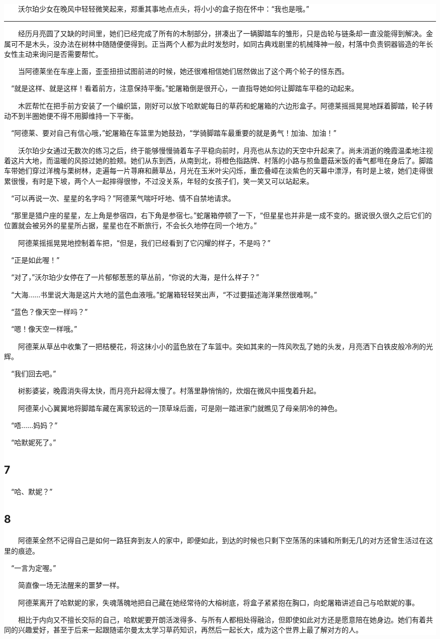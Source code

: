 　　沃尔珀少女在晚风中轻轻微笑起来，郑重其事地点点头，将小小的盒子抱在怀中：“我也是哦。”

---

　　经历月亮圆了又缺的时间里，她们已经完成了所有的木制部分，拼凑出了一辆脚踏车的雏形，只是齿轮与链条却一直没能得到解决。金属可不是木头，没办法在树林中随随便便得到。正当两个人都为此时发愁时，如同古典戏剧里的机械降神一般，村落中负责铜器锻造的年长女性主动来询问是否需要帮忙。

　　当阿德莱坐在车座上面，歪歪扭扭试图前进的时候，她还很难相信她们居然做出了这个两个轮子的怪东西。

　“就是这样、就是这样！看着前方，注意保持平衡。”蛇屠箱倒是很开心，一直指导她如何让脚踏车平稳的动起来。

　　木匠帮忙在把手前方安装了一个编织篮，刚好可以放下哈默妮每日的草药和蛇屠箱的六边形盒子。阿德莱摇摇晃晃地踩着脚踏，轮子转动不到半圈她便不得不用脚维持一下平衡。

　“阿德莱、要对自己有信心哦，”蛇屠箱在车篮里为她鼓劲，“学骑脚踏车最重要的就是勇气！加油、加油！”

　　沃尔珀少女通过无数次的练习之后，终于能够慢慢骑着车子平稳向前时，月亮也从东边的天空中升起来了。尚未消逝的晚霞温柔地注视着这片大地，而温暖的风掠过她的脸颊。她们从东到西，从南到北，将橙色指路牌、村落的小路与煎鱼蘑菇米饭的香气都甩在身后了。脚踏车带她们穿过洋槐与栗树林，走遍每一片荨麻和蕨草丛，月光在玉米叶尖闪烁，重峦叠嶂在淡紫色的天幕中漂浮，有时是上坡，她们走得很累很慢，有时是下坡，两个人一起摔得很惨，不过没关系，年轻的女孩子们，笑一笑又可以站起来。

　“可以再说一次、星星的名字吗？”阿德莱气喘吁吁地、情不自禁地请求。

　“那里是猎户座的星星，左上角是参宿四，右下角是参宿七。”蛇屠箱停顿了一下，“但星星也并非是一成不变的。据说很久很久之后它们的位置就会被另外的星星所占据，星星也在不断旅行，不会长久地停在同一个地方。”

　　阿德莱摇摇晃晃地控制着车把，“但是，我们已经看到了它闪耀的样子，不是吗？”

　“正是如此喔！”

　“对了，”沃尔珀少女停在了一片郁郁葱葱的草丛前，“你说的大海，是什么样子？”

　“大海……书里说大海是这片大地的蓝色血液哦。”蛇屠箱轻轻笑出声，“不过要描述海洋果然很难啊。”

　“蓝色？像天空一样吗？”

　“嗯！像天空一样哦。”

　　阿德莱从草丛中收集了一把桔梗花，将这抹小小的蓝色放在了车篮中。突如其来的一阵风吹乱了她的头发，月亮洒下白铁皮般冷冽的光辉。

　“我们回去吧。”

　　树影婆娑，晚霞消失得太快，而月亮升起得太慢了。村落里静悄悄的，炊烟在微风中摇曳着升起。

　　阿德莱小心翼翼地将脚踏车藏在离家较远的一顶草垛后面，可是刚一踏进家门就瞧见了母亲阴冷的神色。

　“唔……妈妈？”

　“哈默妮死了。”

## 7

　“哈、默妮？”

## 8

　　阿德莱全然不记得自己是如何一路狂奔到友人的家中，即便如此，到达的时候也只剩下空荡荡的床铺和所剩无几的对方还曾生活过在这里的痕迹。

　“一言为定喔。”

　　简直像一场无法醒来的噩梦一样。

　　阿德莱离开了哈默妮的家，失魂落魄地把自己藏在她经常待的大榕树底，将盒子紧紧抱在胸口，向蛇屠箱讲述自己与哈默妮的事。

　　相比于内向又不擅长交际的自己，哈默妮要开朗活泼得多、与所有人都相处得融洽，但即使如此对方还是愿意陪在她身边。她们有着共同的兴趣爱好，甚至于后来一起跟随诺尔曼太太学习草药知识，再然后一起长大，成为这个世界上最了解对方的人。
